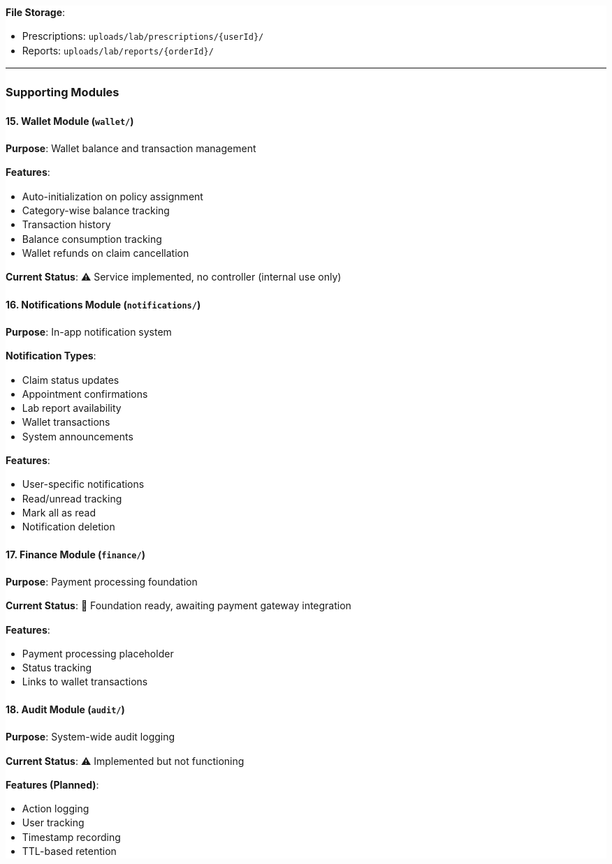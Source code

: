 **File Storage**:
- Prescriptions: `uploads/lab/prescriptions/{userId}/`
- Reports: `uploads/lab/reports/{orderId}/`

---

### Supporting Modules

#### 15. Wallet Module (`wallet/`)

**Purpose**: Wallet balance and transaction management

**Features**:
- Auto-initialization on policy assignment
- Category-wise balance tracking
- Transaction history
- Balance consumption tracking
- Wallet refunds on claim cancellation

**Current Status**: ⚠️ Service implemented, no controller (internal use only)

#### 16. Notifications Module (`notifications/`)

**Purpose**: In-app notification system

**Notification Types**:
- Claim status updates
- Appointment confirmations
- Lab report availability
- Wallet transactions
- System announcements

**Features**:
- User-specific notifications
- Read/unread tracking
- Mark all as read
- Notification deletion

#### 17. Finance Module (`finance/`)

**Purpose**: Payment processing foundation

**Current Status**: 🔧 Foundation ready, awaiting payment gateway integration

**Features**:
- Payment processing placeholder
- Status tracking
- Links to wallet transactions

#### 18. Audit Module (`audit/`)

**Purpose**: System-wide audit logging

**Current Status**: ⚠️ Implemented but not functioning

**Features (Planned)**:
- Action logging
- User tracking
- Timestamp recording
- TTL-based retention
